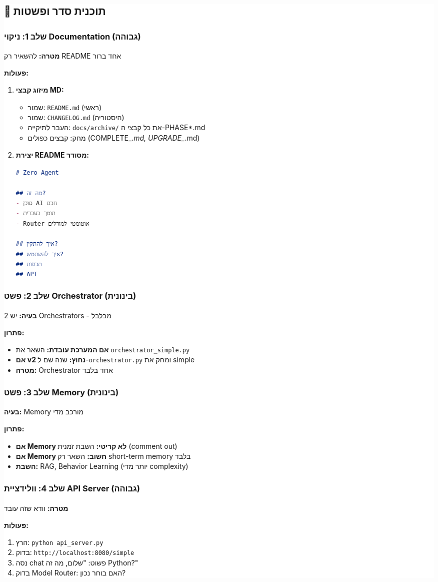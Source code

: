 
## 🎯 **תוכנית סדר ופשטות**

### **שלב 1: ניקוי Documentation (גבוהה)**
**מטרה:** להשאיר רק README אחד ברור

**פעולות:**
1. **מיזוג קבצי MD:**
   - שמור: `README.md` (ראשי)
   - שמור: `CHANGELOG.md` (היסטוריה)
   - העבר לתיקייה: `docs/archive/` את כל קבצי ה-PHASE*.md
   - מחק: קבצים כפולים (COMPLETE_*.md, UPGRADE_*.md)

2. **יצירת README מסודר:**
   ```markdown
   # Zero Agent
   
   ## מה זה?
   - סוכן AI חכם
   - תומך בעברית
   - Router אוטומטי למודלים
   
   ## איך להתקין?
   ## איך להשתמש?
   ## תכונות
   ## API
   ```

### **שלב 2: פשט Orchestrator (בינונית)**
**בעיה:** יש 2 Orchestrators - מבלבל

**פתרון:**
- **אם המערכת עובדת:** השאר את `orchestrator_simple.py`
- **אם v2 נחוץ:** שנה שם ל-`orchestrator.py` ומחק את simple
- **מטרה:** Orchestrator אחד בלבד

### **שלב 3: פשט Memory (בינונית)**
**בעיה:** Memory מורכב מדי

**פתרון:**
- **אם Memory לא קריטי:** השבת זמנית (comment out)
- **אם Memory חשוב:** השאר רק short-term memory בלבד
- **השבת:** RAG, Behavior Learning (יותר מדי complexity)

### **שלב 4: וולידציית API Server (גבוהה)**
**מטרה:** וודא שזה עובד

**פעולות:**
1. הרץ: `python api_server.py`
2. בדוק: `http://localhost:8080/simple`
3. נסה chat פשוט: "שלום, מה זה Python?"
4. בדוק Model Router: האם בוחר נכון?
